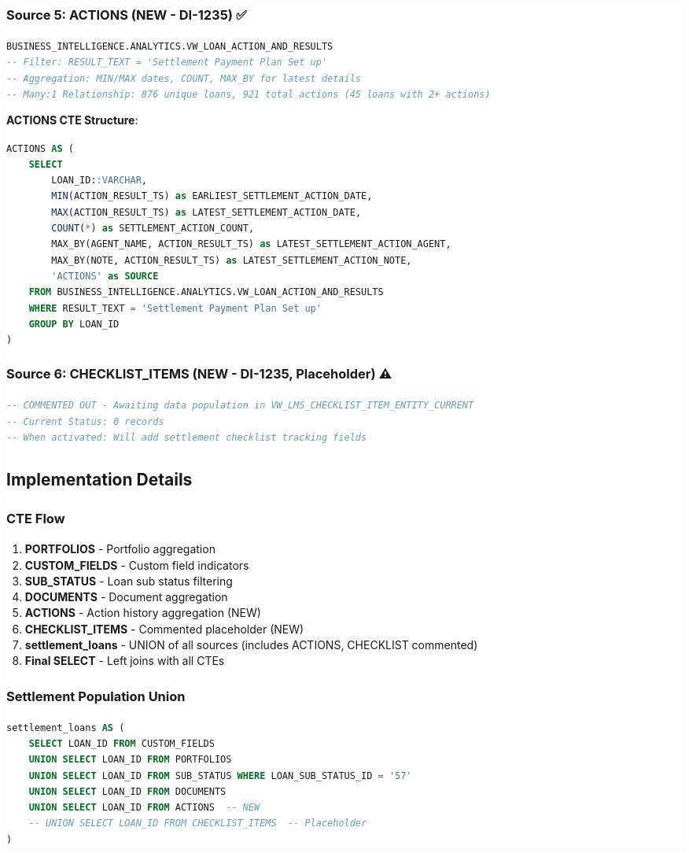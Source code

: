 ### Source 5: ACTIONS (NEW - DI-1235) ✅
```sql
BUSINESS_INTELLIGENCE.ANALYTICS.VW_LOAN_ACTION_AND_RESULTS
-- Filter: RESULT_TEXT = 'Settlement Payment Plan Set up'
-- Aggregation: MIN/MAX dates, COUNT, MAX_BY for latest details
-- Many:1 Relationship: 876 unique loans, 921 total actions (45 loans with 2+ actions)
```

**ACTIONS CTE Structure**:
```sql
ACTIONS AS (
    SELECT
        LOAN_ID::VARCHAR,
        MIN(ACTION_RESULT_TS) as EARLIEST_SETTLEMENT_ACTION_DATE,
        MAX(ACTION_RESULT_TS) as LATEST_SETTLEMENT_ACTION_DATE,
        COUNT(*) as SETTLEMENT_ACTION_COUNT,
        MAX_BY(AGENT_NAME, ACTION_RESULT_TS) as LATEST_SETTLEMENT_ACTION_AGENT,
        MAX_BY(NOTE, ACTION_RESULT_TS) as LATEST_SETTLEMENT_ACTION_NOTE,
        'ACTIONS' as SOURCE
    FROM BUSINESS_INTELLIGENCE.ANALYTICS.VW_LOAN_ACTION_AND_RESULTS
    WHERE RESULT_TEXT = 'Settlement Payment Plan Set up'
    GROUP BY LOAN_ID
)
```

### Source 6: CHECKLIST_ITEMS (NEW - DI-1235, Placeholder) ⚠️
```sql
-- COMMENTED OUT - Awaiting data population in VW_LMS_CHECKLIST_ITEM_ENTITY_CURRENT
-- Current Status: 0 records
-- When activated: Will add settlement checklist tracking fields
```

## Implementation Details

### CTE Flow
1. **PORTFOLIOS** - Portfolio aggregation
2. **CUSTOM_FIELDS** - Custom field indicators
3. **SUB_STATUS** - Loan sub status filtering
4. **DOCUMENTS** - Document aggregation
5. **ACTIONS** - Action history aggregation (NEW)
6. **CHECKLIST_ITEMS** - Commented placeholder (NEW)
7. **settlement_loans** - UNION of all sources (includes ACTIONS, CHECKLIST commented)
8. **Final SELECT** - Left joins with all CTEs

### Settlement Population Union
```sql
settlement_loans AS (
    SELECT LOAN_ID FROM CUSTOM_FIELDS
    UNION SELECT LOAN_ID FROM PORTFOLIOS
    UNION SELECT LOAN_ID FROM SUB_STATUS WHERE LOAN_SUB_STATUS_ID = '57'
    UNION SELECT LOAN_ID FROM DOCUMENTS
    UNION SELECT LOAN_ID FROM ACTIONS  -- NEW
    -- UNION SELECT LOAN_ID FROM CHECKLIST_ITEMS  -- Placeholder
)
```
